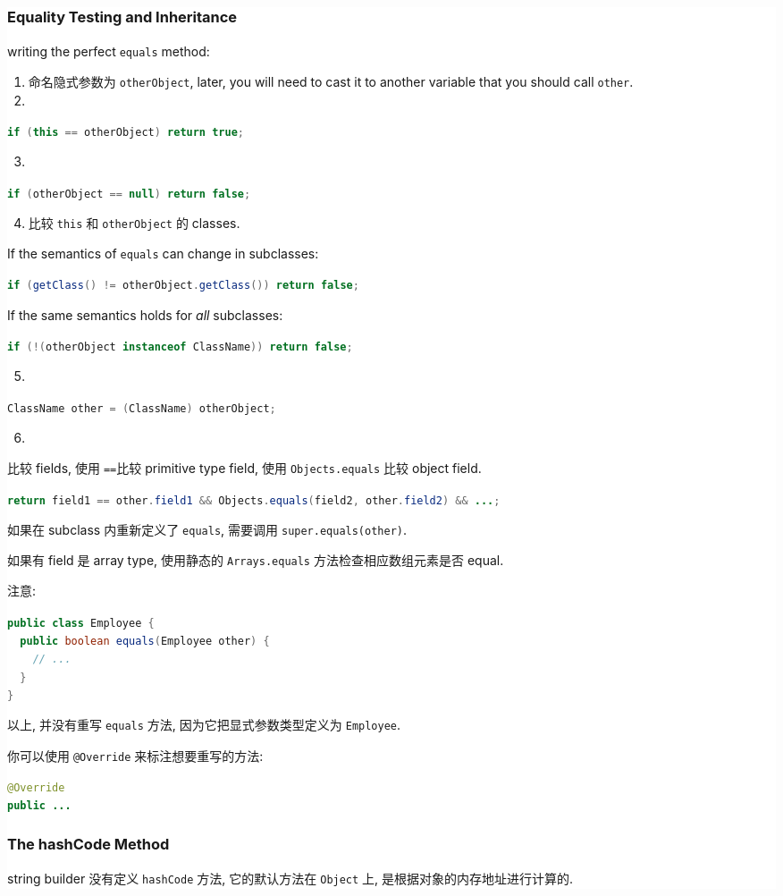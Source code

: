 ### Equality Testing and Inheritance

writing the perfect `equals` method:
1. 命名隐式参数为 `otherObject`, later, you will need to cast it to another variable that you should call `other`.
2. 
```java
if (this == otherObject) return true;
```
3. 
```java
if (otherObject == null) return false;
```
4. 比较 `this` 和 `otherObject` 的 classes.

If the semantics of `equals` can change in subclasses:
```java
if (getClass() != otherObject.getClass()) return false;
```

If the same semantics holds for *all* subclasses:
```java
if (!(otherObject instanceof ClassName)) return false;
```

5. 
```java
ClassName other = (ClassName) otherObject;
```
6. 
比较 fields, 使用 `==`比较 primitive type field, 使用 `Objects.equals` 比较 object field.
```java
return field1 == other.field1 && Objects.equals(field2, other.field2) && ...;
```
如果在 subclass 内重新定义了 `equals`, 需要调用 `super.equals(other)`.

如果有 field 是 array type, 使用静态的 `Arrays.equals` 方法检查相应数组元素是否 equal.

注意:
```java
public class Employee {
  public boolean equals(Employee other) {
    // ...
  }
}
```
以上, 并没有重写 `equals` 方法, 因为它把显式参数类型定义为 `Employee`.

你可以使用 `@Override` 来标注想要重写的方法:
```java
@Override
public ...
```

### The hashCode Method

string builder 没有定义 `hashCode` 方法, 它的默认方法在 `Object` 上, 是根据对象的内存地址进行计算的.

